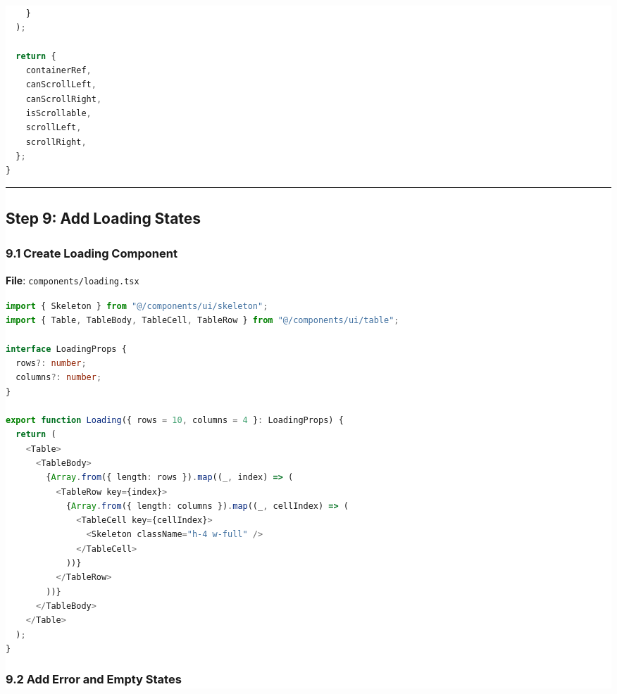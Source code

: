 ```typescript
    }
  );

  return {
    containerRef,
    canScrollLeft,
    canScrollRight,
    isScrollable,
    scrollLeft,
    scrollRight,
  };
}
```

---

## Step 9: Add Loading States

### 9.1 Create Loading Component

**File**: `components/loading.tsx`

```typescript
import { Skeleton } from "@/components/ui/skeleton";
import { Table, TableBody, TableCell, TableRow } from "@/components/ui/table";

interface LoadingProps {
  rows?: number;
  columns?: number;
}

export function Loading({ rows = 10, columns = 4 }: LoadingProps) {
  return (
    <Table>
      <TableBody>
        {Array.from({ length: rows }).map((_, index) => (
          <TableRow key={index}>
            {Array.from({ length: columns }).map((_, cellIndex) => (
              <TableCell key={cellIndex}>
                <Skeleton className="h-4 w-full" />
              </TableCell>
            ))}
          </TableRow>
        ))}
      </TableBody>
    </Table>
  );
}
```

### 9.2 Add Error and Empty States
